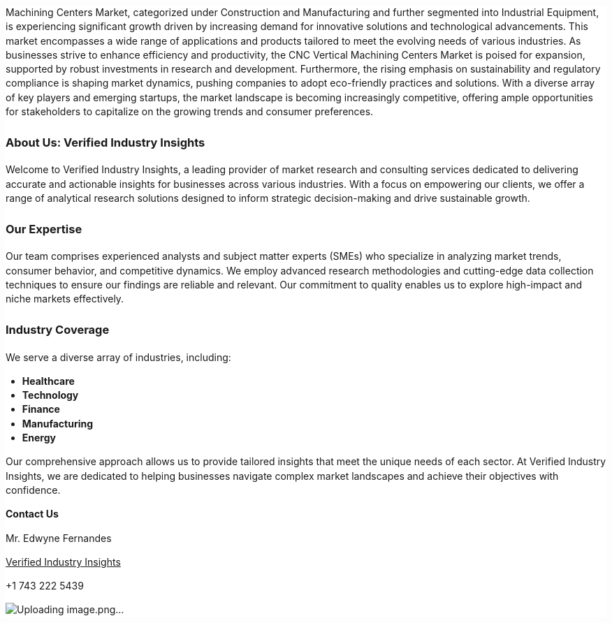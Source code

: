 Machining Centers Market, categorized under Construction and Manufacturing and further segmented into Industrial Equipment, is experiencing significant growth driven by increasing demand for innovative solutions and technological advancements. This market encompasses a wide range of applications and products tailored to meet the evolving needs of various industries. As businesses strive to enhance efficiency and productivity, the CNC Vertical Machining Centers Market is poised for expansion, supported by robust investments in research and development. Furthermore, the rising emphasis on sustainability and regulatory compliance is shaping market dynamics, pushing companies to adopt eco-friendly practices and solutions. With a diverse array of key players and emerging startups, the market landscape is becoming increasingly competitive, offering ample opportunities for stakeholders to capitalize on the growing trends and consumer preferences.</p><h3>About Us: Verified Industry Insights</h3><p>Welcome to Verified Industry Insights, a leading provider of market research and consulting services dedicated to delivering accurate and actionable insights for businesses across various industries. With a focus on empowering our clients, we offer a range of analytical research solutions designed to inform strategic decision-making and drive sustainable growth.</p><h3>Our Expertise</h3><p>Our team comprises experienced analysts and subject matter experts (SMEs) who specialize in analyzing market trends, consumer behavior, and competitive dynamics. We employ advanced research methodologies and cutting-edge data collection techniques to ensure our findings are reliable and relevant. Our commitment to quality enables us to explore high-impact and niche markets effectively.</p><h3>Industry Coverage</h3><p>We serve a diverse array of industries, including:</p><ul><li><strong>Healthcare</strong></li><li><strong>Technology</strong></li><li><strong>Finance</strong></li><li><strong>Manufacturing</strong></li><li><strong>Energy</strong></li></ul><p>Our comprehensive approach allows us to provide tailored insights that meet the unique needs of each sector. At Verified Industry Insights, we are dedicated to helping businesses navigate complex market landscapes and achieve their objectives with confidence.</p><p><strong>Contact Us</strong></p><p>Mr. Edwyne Fernandes</p><p><a href="https://www.verifiedindustryinsights.com/">Verified Industry Insights</a></p><p>+1 743 222 5439</p>
![Uploading image.png…]()
